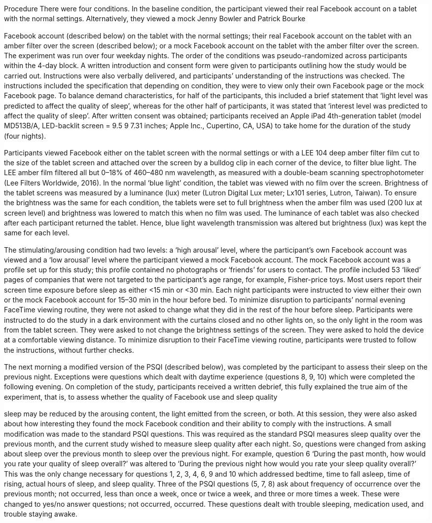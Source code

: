 Procedure
There were four conditions. In the baseline condition, the participant viewed their real Facebook account on a tablet with the normal settings. Alternatively, they viewed a mock Jenny Bowler and Patrick Bourke

Facebook account (described below) on the tablet with the normal settings; their real Facebook account on the tablet with an amber filter over the screen (described below); or a mock Facebook account on the tablet with the amber filter over the screen. The experiment was run over four weekday nights. The order of the conditions was pseudo-randomized across participants within the 4-day block. A written introduction and consent form were given to participants outlining how the study would be carried out. Instructions were also verbally delivered, and participants’ understanding of the instructions was checked. The instructions included the specification that depending on condition, they were to view only their own Facebook page or the mock Facebook page. To balance demand characteristics, for half of the participants, this included a brief statement that ‘light level was predicted to affect the quality of sleep’, whereas for the other half of participants, it was stated that ‘interest level was predicted to affect the quality of sleep’. After written consent was obtained; participants received an Apple iPad 4th-generation tablet (model MD513B/A, LED-backlit screen = 9.5 9 7.31 inches; Apple Inc., Cupertino, CA, USA) to take home for the duration of the study (four nights).

Participants viewed Facebook either on the tablet screen with the normal settings or with a LEE 104 deep amber filter film cut to the size of the tablet screen and attached over the screen by a bulldog clip in each corner of the device, to filter blue light. The LEE amber film filtered all but 0–18% of 460–480 nm wavelength, as measured with a double-beam scanning spectrophotometer (Lee Filters Worldwide, 2016). In the normal ‘blue light’ condition, the tablet was viewed with no film over the screen. Brightness of the tablet screens was measured by a luminance (lux) meter (Lutron Digital Lux meter; Lx101 series, Lutron, Taiwan). To ensure the brightness was the same for each condition, the tablets were set to full brightness when the amber film was used (200 lux at screen level) and brightness was lowered to match this when no film was used. The luminance of each tablet was also checked after each participant returned the tablet. Hence, blue light wavelength transmission was altered but brightness (lux) was kept the same for each level.

The stimulating/arousing condition had two levels: a ‘high arousal’ level, where the participant’s own Facebook account was viewed and a ‘low arousal’ level where the participant viewed a mock Facebook account. The mock Facebook account was a profile set up for this study; this profile contained no photographs or ‘friends’ for users to contact. The profile included 53 ‘liked’ pages of companies that were not targeted to the participant’s age range, for example, Fisher-price toys. Most users report their screen time exposure before sleep as either <15 min or <30 min. Each night participants were instructed to view either their own or the mock Facebook account for 15–30 min in the hour before bed. To minimize disruption to participants’ normal evening FaceTime viewing routine, they were not asked to change what they did in the rest of the hour before sleep. Participants were instructed to do the study in a dark environment with the curtains closed and no other lights on, so the only light in the room was from the tablet screen. They were asked to not change the brightness settings of the screen. They were asked to hold the device at a comfortable viewing distance. To minimize disruption to their FaceTime viewing routine, participants were trusted to follow the instructions, without further checks.

The next morning a modified version of the PSQI (described below), was completed by the participant to assess their sleep on the previous night. Exceptions were questions which dealt with daytime experience (questions 8, 9, 10) which were completed the following evening. On completion of the study, participants received a written debrief, this fully explained the true aim of the experiment, that is, to assess whether the quality of Facebook use and sleep quality

sleep may be reduced by the arousing content, the light emitted from the screen, or both. At this session, they were also asked about how interesting they found the mock Facebook condition and their ability to comply with the instructions. A small modification was made to the standard PSQI questions. This was required as the standard PSQI measures sleep quality over the previous month, and the current study wished to measure sleep quality after each night. So, questions were changed from asking about sleep over the previous month to sleep over the previous night. For example, question 6 ‘During the past month, how would you rate your quality of sleep overall?’ was altered to ‘During the previous night how would you rate your sleep quality overall?’ This was the only change necessary for questions 1, 2, 3, 4, 6, 9 and 10 which addressed bedtime, time to fall asleep, time of rising, actual hours of sleep, and sleep quality. Three of the PSQI questions (5, 7, 8) ask about frequency of occurrence over the previous month; not occurred, less than once a week, once or twice a week, and three or more times a week. These were changed to yes/no answer questions; not occurred, occurred. These questions dealt with trouble sleeping, medication used, and trouble staying awake.
